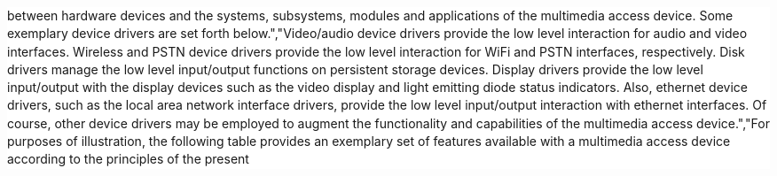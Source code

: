 between hardware devices and the systems, subsystems, modules and applications of the multimedia access device. Some exemplary device drivers  are set forth below.","Video\/audio device drivers provide the low level interaction for audio and video interfaces. Wireless and PSTN device drivers provide the low level interaction for WiFi and PSTN interfaces, respectively. Disk drivers manage the low level input\/output functions on persistent storage devices. Display drivers provide the low level input\/output with the display devices such as the video display and light emitting diode status indicators. Also, ethernet device drivers, such as the local area network interface drivers, provide the low level input\/output interaction with ethernet interfaces. Of course, other device drivers may be employed to augment the functionality and capabilities of the multimedia access device.","For purposes of illustration, the following table provides an exemplary set of features available with a multimedia access device according to the principles of the present